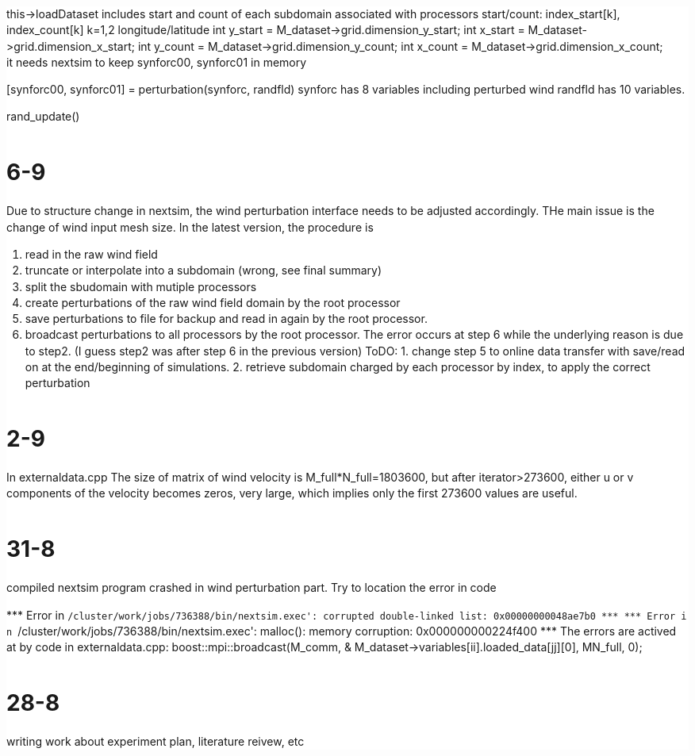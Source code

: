 this->loadDataset includes start and count of each subdomain associated with processors
    start/count:  index_start[k], index_count[k]
    k=1,2  longitude/latitude
    int y_start = M_dataset->grid.dimension_y_start;
    int x_start = M_dataset->grid.dimension_x_start;
    int y_count = M_dataset->grid.dimension_y_count;
    int x_count = M_dataset->grid.dimension_x_count;    
it needs nextsim to keep synforc00, synforc01  in memory

[synforc00, synforc01] = perturbation(synforc, randfld)
synforc has 8 variables including perturbed wind
randfld has 10 variables.

rand_update()

# 6-9
Due to structure change in nextsim, the wind perturbation interface needs to be adjusted accordingly. THe main issue is the change of wind input mesh size. 
In the latest version, the procedure is 
  1. read in the raw wind field
  2. truncate or interpolate into a subdomain (wrong, see final summary)
  3. split the sbudomain with mutiple processors
  4. create perturbations of the raw wind field domain by the root processor 
  5. save perturbations to file for backup and read in again by the root processor.
  6. broadcast perturbations to all processors by the root processor.
   The error occurs at step 6 while the underlying reason is due to step2. (I guess step2 was after step 6 in the previous version)
ToDO: 1. change step 5 to online data transfer with save/read on at the end/beginning of simulations.
      2. retrieve subdomain charged by each processor by index, to apply the correct perturbation

# 2-9
In externaldata.cpp The size of matrix of wind velocity is M_full*N_full=1803600, but after iterator>273600, either u or v components of the velocity becomes zeros, very large, which implies only the first 273600 values are useful.

# 31-8 
compiled nextsim program crashed in wind perturbation part. Try to location the error in code

*** Error in `/cluster/work/jobs/736388/bin/nextsim.exec': corrupted double-linked list: 0x00000000048ae7b0 ***
*** Error in `/cluster/work/jobs/736388/bin/nextsim.exec': malloc(): memory corruption: 0x000000000224f400 ***
The errors are actived at by code in externaldata.cpp:
boost::mpi::broadcast(M_comm, & M_dataset->variables[ii].loaded_data[jj][0], MN_full, 0);

# 28-8
writing work about experiment plan, literature reivew, etc 
